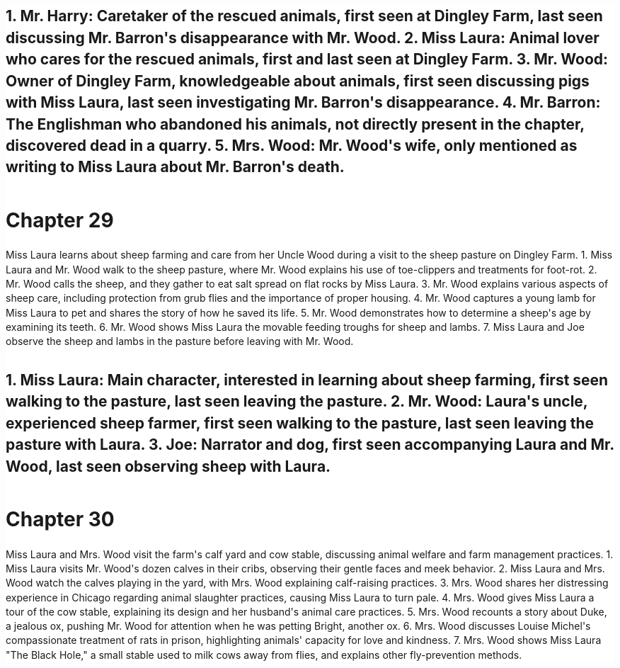 <characters>1. Mr. Harry: Caretaker of the rescued animals, first seen at Dingley Farm, last seen discussing Mr. Barron's disappearance with Mr. Wood.
2. Miss Laura: Animal lover who cares for the rescued animals, first and last seen at Dingley Farm.
3. Mr. Wood: Owner of Dingley Farm, knowledgeable about animals, first seen discussing pigs with Miss Laura, last seen investigating Mr. Barron's disappearance.
4. Mr. Barron: The Englishman who abandoned his animals, not directly present in the chapter, discovered dead in a quarry.
5. Mrs. Wood: Mr. Wood's wife, only mentioned as writing to Miss Laura about Mr. Barron's death.</characters>
----------------
# Chapter 29
<synopsis>
Miss Laura learns about sheep farming and care from her Uncle Wood during a visit to the sheep pasture on Dingley Farm.
</synopsis>

<events>
1. Miss Laura and Mr. Wood walk to the sheep pasture, where Mr. Wood explains his use of toe-clippers and treatments for foot-rot.
2. Mr. Wood calls the sheep, and they gather to eat salt spread on flat rocks by Miss Laura.
3. Mr. Wood explains various aspects of sheep care, including protection from grub flies and the importance of proper housing.
4. Mr. Wood captures a young lamb for Miss Laura to pet and shares the story of how he saved its life.
5. Mr. Wood demonstrates how to determine a sheep's age by examining its teeth.
6. Mr. Wood shows Miss Laura the movable feeding troughs for sheep and lambs.
7. Miss Laura and Joe observe the sheep and lambs in the pasture before leaving with Mr. Wood.
</events>

<characters>1. Miss Laura: Main character, interested in learning about sheep farming, first seen walking to the pasture, last seen leaving the pasture.
2. Mr. Wood: Laura's uncle, experienced sheep farmer, first seen walking to the pasture, last seen leaving the pasture with Laura.
3. Joe: Narrator and dog, first seen accompanying Laura and Mr. Wood, last seen observing sheep with Laura.</characters>
----------------
# Chapter 30
<synopsis>
Miss Laura and Mrs. Wood visit the farm's calf yard and cow stable, discussing animal welfare and farm management practices.
</synopsis>

<events>
1. Miss Laura visits Mr. Wood's dozen calves in their cribs, observing their gentle faces and meek behavior.
2. Miss Laura and Mrs. Wood watch the calves playing in the yard, with Mrs. Wood explaining calf-raising practices.
3. Mrs. Wood shares her distressing experience in Chicago regarding animal slaughter practices, causing Miss Laura to turn pale.
4. Mrs. Wood gives Miss Laura a tour of the cow stable, explaining its design and her husband's animal care practices.
5. Mrs. Wood recounts a story about Duke, a jealous ox, pushing Mr. Wood for attention when he was petting Bright, another ox.
6. Mrs. Wood discusses Louise Michel's compassionate treatment of rats in prison, highlighting animals' capacity for love and kindness.
7. Mrs. Wood shows Miss Laura "The Black Hole," a small stable used to milk cows away from flies, and explains other fly-prevention methods.
</events>
